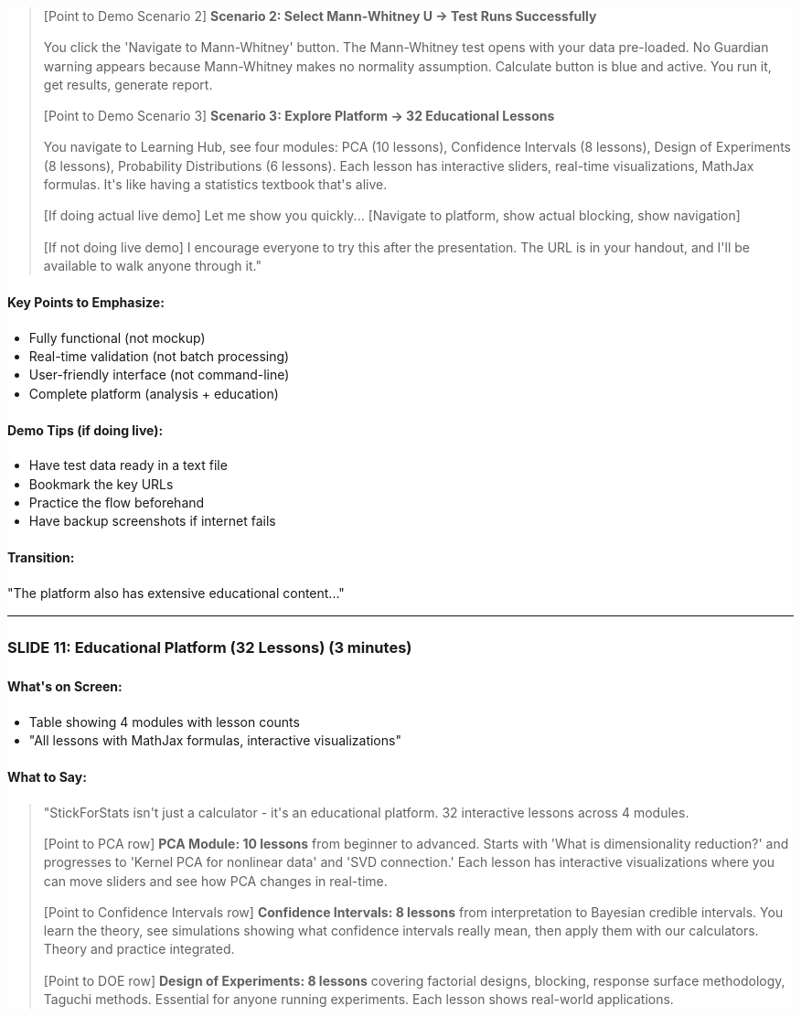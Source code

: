 > [Point to Demo Scenario 2]
> **Scenario 2: Select Mann-Whitney U → Test Runs Successfully**
>
> You click the 'Navigate to Mann-Whitney' button. The Mann-Whitney test opens with your data pre-loaded. No Guardian warning appears because Mann-Whitney makes no normality assumption. Calculate button is blue and active. You run it, get results, generate report.
>
> [Point to Demo Scenario 3]
> **Scenario 3: Explore Platform → 32 Educational Lessons**
>
> You navigate to Learning Hub, see four modules: PCA (10 lessons), Confidence Intervals (8 lessons), Design of Experiments (8 lessons), Probability Distributions (6 lessons). Each lesson has interactive sliders, real-time visualizations, MathJax formulas. It's like having a statistics textbook that's alive.
>
> [If doing actual live demo]
> Let me show you quickly... [Navigate to platform, show actual blocking, show navigation]
>
> [If not doing live demo]
> I encourage everyone to try this after the presentation. The URL is in your handout, and I'll be available to walk anyone through it."

#### **Key Points to Emphasize**:
- Fully functional (not mockup)
- Real-time validation (not batch processing)
- User-friendly interface (not command-line)
- Complete platform (analysis + education)

#### **Demo Tips** (if doing live):
- Have test data ready in a text file
- Bookmark the key URLs
- Practice the flow beforehand
- Have backup screenshots if internet fails

#### **Transition**:
"The platform also has extensive educational content..."

---

### **SLIDE 11: Educational Platform (32 Lessons)** (3 minutes)

#### **What's on Screen**:
- Table showing 4 modules with lesson counts
- "All lessons with MathJax formulas, interactive visualizations"

#### **What to Say**:
> "StickForStats isn't just a calculator - it's an educational platform. 32 interactive lessons across 4 modules.
>
> [Point to PCA row]
> **PCA Module: 10 lessons** from beginner to advanced. Starts with 'What is dimensionality reduction?' and progresses to 'Kernel PCA for nonlinear data' and 'SVD connection.' Each lesson has interactive visualizations where you can move sliders and see how PCA changes in real-time.
>
> [Point to Confidence Intervals row]
> **Confidence Intervals: 8 lessons** from interpretation to Bayesian credible intervals. You learn the theory, see simulations showing what confidence intervals really mean, then apply them with our calculators. Theory and practice integrated.
>
> [Point to DOE row]
> **Design of Experiments: 8 lessons** covering factorial designs, blocking, response surface methodology, Taguchi methods. Essential for anyone running experiments. Each lesson shows real-world applications.